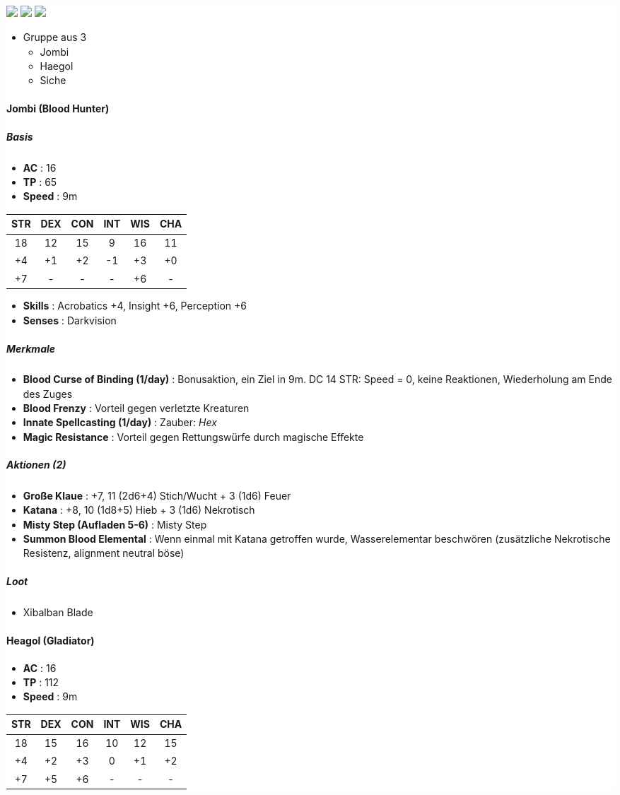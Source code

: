 <img src="https://i.pinimg.com/736x/10/7c/9d/107c9da274b33d3f6b75f31eb1a8659c.jpg" height=200> <img src="https://i.pinimg.com/736x/4c/10/f9/4c10f9a9ce2bb1172139572be3c91b6f.jpg" height=200> <img src="https://i.pinimg.com/736x/dc/92/60/dc9260e99484cf5290682ba0a2b006b6.jpg" height=200>

- Gruppe aus 3
  - Jombi
  - Haegol
  - Siche
 
#### Jombi (Blood Hunter)
##### Basis
- **AC** : 16
- **TP** : 65
- **Speed** : 9m

|STR|DEX|CON|INT|WIS|CHA|
|:-:|:-:|:-:|:-:|:-:|:-:|
| 18| 12| 15| 9 | 16| 11|
| +4| +1| +2| -1| +3| +0|
| +7| - | - | - | +6| - |

- **Skills** : Acrobatics +4, Insight +6, Perception +6
- **Senses** : Darkvision

##### Merkmale
- **Blood Curse of Binding (1/day)** : Bonusaktion, ein Ziel in 9m. DC 14 STR: Speed = 0, keine Reaktionen, Wiederholung am Ende des Zuges
- **Blood Frenzy** : Vorteil gegen verletzte Kreaturen
- **Innate Spellcasting (1/day)** : Zauber: *Hex*
- **Magic Resistance** : Vorteil gegen Rettungswürfe durch magische Effekte

##### Aktionen (2)
- **Große Klaue** : +7, 11 (2d6+4) Stich/Wucht + 3 (1d6) Feuer
- **Katana** : +8, 10 (1d8+5) Hieb + 3 (1d6) Nekrotisch
- **Misty Step (Aufladen 5-6)** : Misty Step
- **Summon Blood Elemental** : Wenn einmal mit Katana getroffen wurde, Wasserelementar beschwören (zusätzliche Nekrotische Resistenz, alignment neutral böse)

##### Loot
- Xibalban Blade


#### Heagol (Gladiator)
- **AC** : 16
- **TP** : 112
- **Speed** : 9m

|STR|DEX|CON|INT|WIS|CHA|
|:-:|:-:|:-:|:-:|:-:|:-:|
| 18| 15| 16| 10| 12| 15|
| +4| +2| +3| 0 | +1| +2|
| +7| +5| +6| - | - | - |
